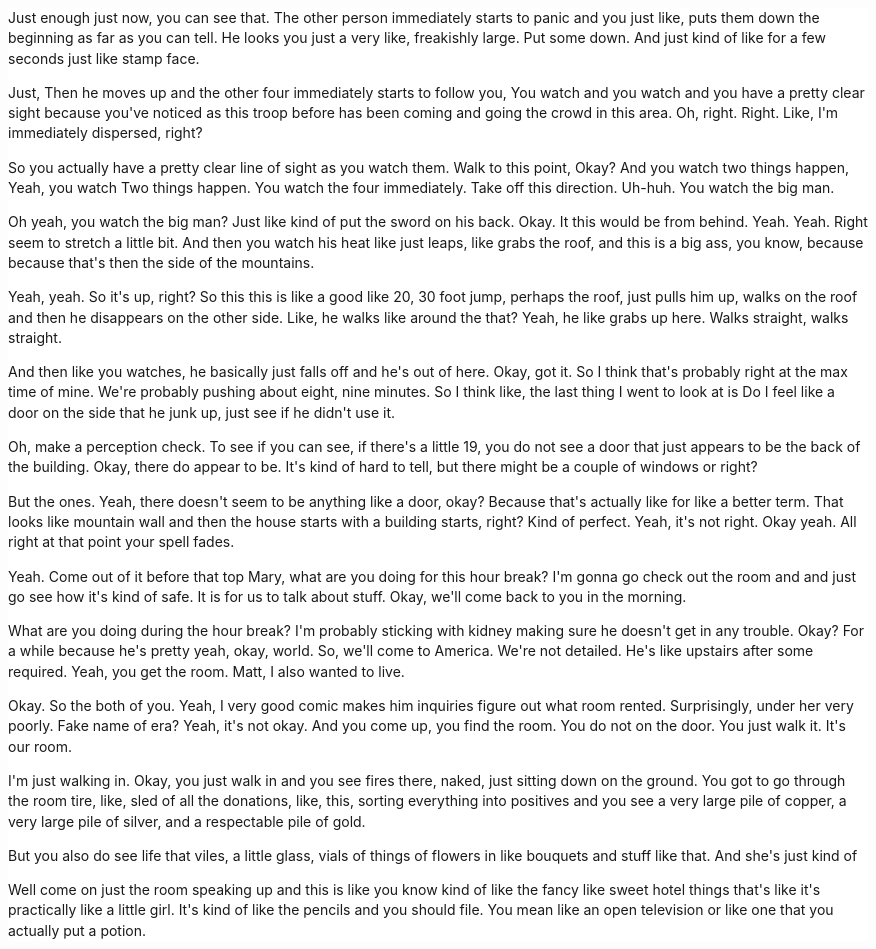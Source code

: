 Just enough just now, you can see that. The other person immediately starts to panic and you just like, puts them down the beginning as far as you can tell. He looks you just a very like, freakishly large. Put some down. And just kind of like for a few seconds just like stamp face.

Just, Then he moves up and the other four immediately starts to follow you, You watch and you watch and you have a pretty clear sight because you've noticed as this troop before has been coming and going the crowd in this area. Oh, right. Right. Like, I'm immediately dispersed, right?

So you actually have a pretty clear line of sight as you watch them. Walk to this point, Okay? And you watch two things happen, Yeah, you watch Two things happen. You watch the four immediately. Take off this direction. Uh-huh. You watch the big man.

Oh yeah, you watch the big man? Just like kind of put the sword on his back. Okay. It this would be from behind. Yeah. Yeah. Right seem to stretch a little bit. And then you watch his heat like just leaps, like grabs the roof, and this is a big ass, you know, because because that's then the side of the mountains.

Yeah, yeah. So it's up, right? So this this is like a good like 20, 30 foot jump, perhaps the roof, just pulls him up, walks on the roof and then he disappears on the other side. Like, he walks like around the that? Yeah, he like grabs up here. Walks straight, walks straight.

And then like you watches, he basically just falls off and he's out of here. Okay, got it. So I think that's probably right at the max time of mine. We're probably pushing about eight, nine minutes. So I think like, the last thing I went to look at is Do I feel like a door on the side that he junk up, just see if he didn't use it.

Oh, make a perception check. To see if you can see, if there's a little 19, you do not see a door that just appears to be the back of the building. Okay, there do appear to be. It's kind of hard to tell, but there might be a couple of windows or right?

But the ones. Yeah, there doesn't seem to be anything like a door, okay? Because that's actually like for like a better term. That looks like mountain wall and then the house starts with a building starts, right? Kind of perfect. Yeah, it's not right. Okay yeah. All right at that point your spell fades.

Yeah. Come out of it before that top Mary, what are you doing for this hour break? I'm gonna go check out the room and and just go see how it's kind of safe. It is for us to talk about stuff. Okay, we'll come back to you in the morning.

What are you doing during the hour break? I'm probably sticking with kidney making sure he doesn't get in any trouble. Okay? For a while because he's pretty yeah, okay, world. So, we'll come to America. We're not detailed. He's like upstairs after some required. Yeah, you get the room. Matt, I also wanted to live.

Okay. So the both of you. Yeah, I very good comic makes him inquiries figure out what room rented. Surprisingly, under her very poorly. Fake name of era? Yeah, it's not okay. And you come up, you find the room. You do not on the door. You just walk it. It's our room.

I'm just walking in. Okay, you just walk in and you see fires there, naked, just sitting down on the ground. You got to go through the room tire, like, sled of all the donations, like, this, sorting everything into positives and you see a very large pile of copper, a very large pile of silver, and a respectable pile of gold.

But you also do see life that viles, a little glass, vials of things of flowers in like bouquets and stuff like that. And she's just kind of

Well come on just the room speaking up and this is like you know kind of like the fancy like sweet hotel things that's like it's practically like a little girl. It's kind of like the pencils and you should file. You mean like an open television or like one that you actually put a potion.
